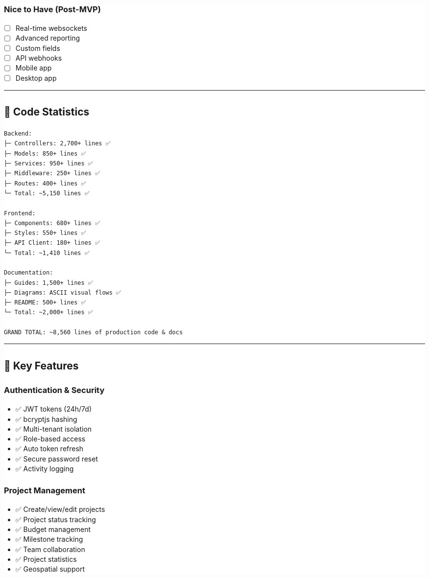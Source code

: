 ### **Nice to Have (Post-MVP)**

- [ ] Real-time websockets
- [ ] Advanced reporting
- [ ] Custom fields
- [ ] API webhooks
- [ ] Mobile app
- [ ] Desktop app

---

## 📝 Code Statistics

```
Backend:
├─ Controllers: 2,700+ lines ✅
├─ Models: 850+ lines ✅
├─ Services: 950+ lines ✅
├─ Middleware: 250+ lines ✅
├─ Routes: 400+ lines ✅
└─ Total: ~5,150 lines ✅

Frontend:
├─ Components: 680+ lines ✅
├─ Styles: 550+ lines ✅
├─ API Client: 180+ lines ✅
└─ Total: ~1,410 lines ✅

Documentation:
├─ Guides: 1,500+ lines ✅
├─ Diagrams: ASCII visual flows ✅
├─ README: 500+ lines ✅
└─ Total: ~2,000+ lines ✅

GRAND TOTAL: ~8,560 lines of production code & docs
```

---

## 🔑 Key Features

### **Authentication & Security**
- ✅ JWT tokens (24h/7d)
- ✅ bcryptjs hashing
- ✅ Multi-tenant isolation
- ✅ Role-based access
- ✅ Auto token refresh
- ✅ Secure password reset
- ✅ Activity logging

### **Project Management**
- ✅ Create/view/edit projects
- ✅ Project status tracking
- ✅ Budget management
- ✅ Milestone tracking
- ✅ Team collaboration
- ✅ Project statistics
- ✅ Geospatial support
